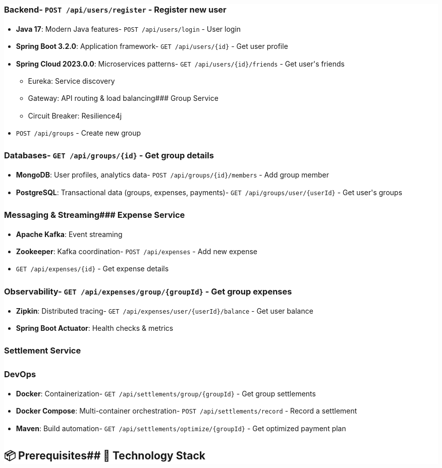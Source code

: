 

### Backend- `POST /api/users/register` - Register new user

- **Java 17**: Modern Java features- `POST /api/users/login` - User login

- **Spring Boot 3.2.0**: Application framework- `GET /api/users/{id}` - Get user profile

- **Spring Cloud 2023.0.0**: Microservices patterns- `GET /api/users/{id}/friends` - Get user's friends

  - Eureka: Service discovery

  - Gateway: API routing & load balancing### Group Service

  - Circuit Breaker: Resilience4j

- `POST /api/groups` - Create new group

### Databases- `GET /api/groups/{id}` - Get group details

- **MongoDB**: User profiles, analytics data- `POST /api/groups/{id}/members` - Add group member

- **PostgreSQL**: Transactional data (groups, expenses, payments)- `GET /api/groups/user/{userId}` - Get user's groups



### Messaging & Streaming### Expense Service

- **Apache Kafka**: Event streaming

- **Zookeeper**: Kafka coordination- `POST /api/expenses` - Add new expense

- `GET /api/expenses/{id}` - Get expense details

### Observability- `GET /api/expenses/group/{groupId}` - Get group expenses

- **Zipkin**: Distributed tracing- `GET /api/expenses/user/{userId}/balance` - Get user balance

- **Spring Boot Actuator**: Health checks & metrics

### Settlement Service

### DevOps

- **Docker**: Containerization- `GET /api/settlements/group/{groupId}` - Get group settlements

- **Docker Compose**: Multi-container orchestration- `POST /api/settlements/record` - Record a settlement

- **Maven**: Build automation- `GET /api/settlements/optimize/{groupId}` - Get optimized payment plan



## 📦 Prerequisites## 🔧 Technology Stack
